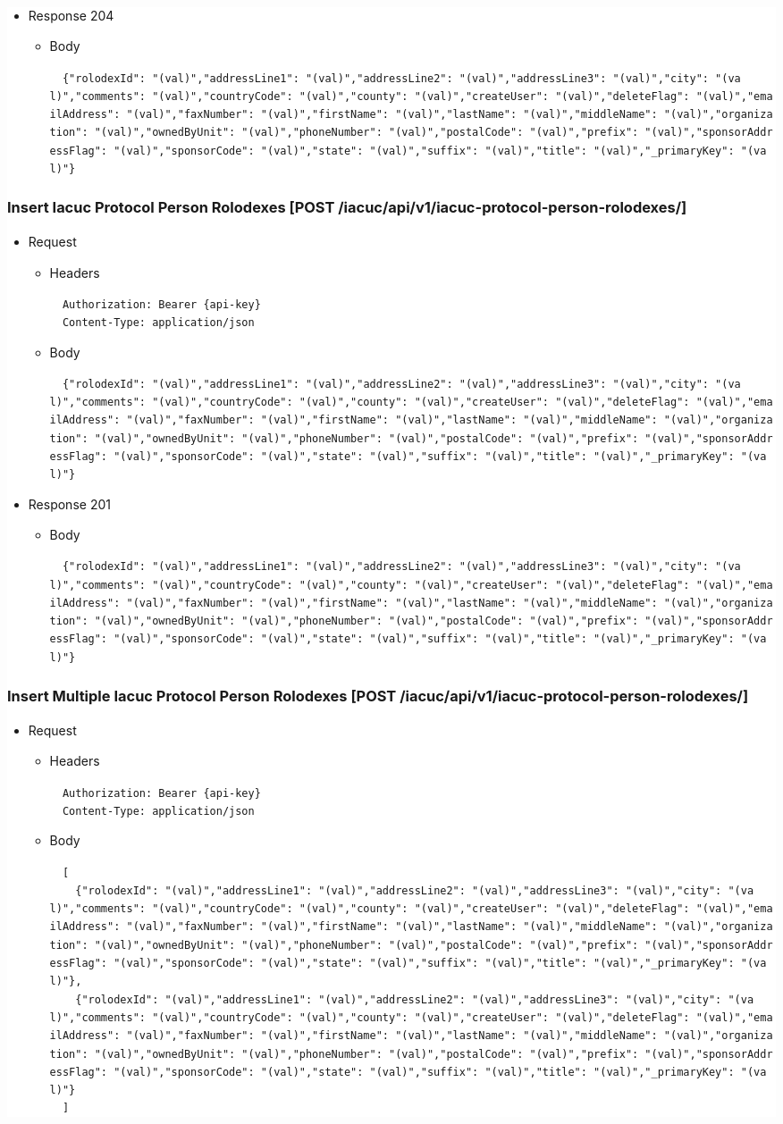 + Response 204
    
    + Body
            
            {"rolodexId": "(val)","addressLine1": "(val)","addressLine2": "(val)","addressLine3": "(val)","city": "(val)","comments": "(val)","countryCode": "(val)","county": "(val)","createUser": "(val)","deleteFlag": "(val)","emailAddress": "(val)","faxNumber": "(val)","firstName": "(val)","lastName": "(val)","middleName": "(val)","organization": "(val)","ownedByUnit": "(val)","phoneNumber": "(val)","postalCode": "(val)","prefix": "(val)","sponsorAddressFlag": "(val)","sponsorCode": "(val)","state": "(val)","suffix": "(val)","title": "(val)","_primaryKey": "(val)"}
### Insert Iacuc Protocol Person Rolodexes [POST /iacuc/api/v1/iacuc-protocol-person-rolodexes/]

+ Request

    + Headers

            Authorization: Bearer {api-key}   
            Content-Type: application/json

    + Body
    
            {"rolodexId": "(val)","addressLine1": "(val)","addressLine2": "(val)","addressLine3": "(val)","city": "(val)","comments": "(val)","countryCode": "(val)","county": "(val)","createUser": "(val)","deleteFlag": "(val)","emailAddress": "(val)","faxNumber": "(val)","firstName": "(val)","lastName": "(val)","middleName": "(val)","organization": "(val)","ownedByUnit": "(val)","phoneNumber": "(val)","postalCode": "(val)","prefix": "(val)","sponsorAddressFlag": "(val)","sponsorCode": "(val)","state": "(val)","suffix": "(val)","title": "(val)","_primaryKey": "(val)"}
			
+ Response 201
    
    + Body
            
            {"rolodexId": "(val)","addressLine1": "(val)","addressLine2": "(val)","addressLine3": "(val)","city": "(val)","comments": "(val)","countryCode": "(val)","county": "(val)","createUser": "(val)","deleteFlag": "(val)","emailAddress": "(val)","faxNumber": "(val)","firstName": "(val)","lastName": "(val)","middleName": "(val)","organization": "(val)","ownedByUnit": "(val)","phoneNumber": "(val)","postalCode": "(val)","prefix": "(val)","sponsorAddressFlag": "(val)","sponsorCode": "(val)","state": "(val)","suffix": "(val)","title": "(val)","_primaryKey": "(val)"}
            
### Insert Multiple Iacuc Protocol Person Rolodexes [POST /iacuc/api/v1/iacuc-protocol-person-rolodexes/]

+ Request

    + Headers

            Authorization: Bearer {api-key}   
            Content-Type: application/json

    + Body
    
            [
              {"rolodexId": "(val)","addressLine1": "(val)","addressLine2": "(val)","addressLine3": "(val)","city": "(val)","comments": "(val)","countryCode": "(val)","county": "(val)","createUser": "(val)","deleteFlag": "(val)","emailAddress": "(val)","faxNumber": "(val)","firstName": "(val)","lastName": "(val)","middleName": "(val)","organization": "(val)","ownedByUnit": "(val)","phoneNumber": "(val)","postalCode": "(val)","prefix": "(val)","sponsorAddressFlag": "(val)","sponsorCode": "(val)","state": "(val)","suffix": "(val)","title": "(val)","_primaryKey": "(val)"},
              {"rolodexId": "(val)","addressLine1": "(val)","addressLine2": "(val)","addressLine3": "(val)","city": "(val)","comments": "(val)","countryCode": "(val)","county": "(val)","createUser": "(val)","deleteFlag": "(val)","emailAddress": "(val)","faxNumber": "(val)","firstName": "(val)","lastName": "(val)","middleName": "(val)","organization": "(val)","ownedByUnit": "(val)","phoneNumber": "(val)","postalCode": "(val)","prefix": "(val)","sponsorAddressFlag": "(val)","sponsorCode": "(val)","state": "(val)","suffix": "(val)","title": "(val)","_primaryKey": "(val)"}
            ]
			